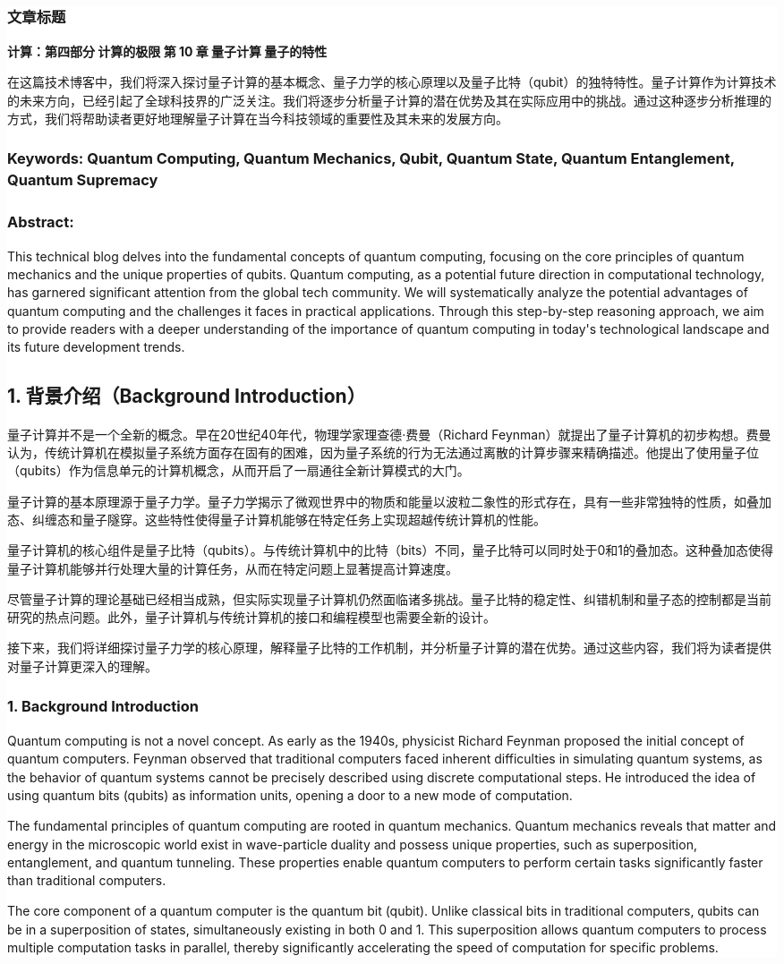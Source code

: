                  

### 文章标题

**计算：第四部分 计算的极限 第 10 章 量子计算 量子的特性**

在这篇技术博客中，我们将深入探讨量子计算的基本概念、量子力学的核心原理以及量子比特（qubit）的独特特性。量子计算作为计算技术的未来方向，已经引起了全球科技界的广泛关注。我们将逐步分析量子计算的潜在优势及其在实际应用中的挑战。通过这种逐步分析推理的方式，我们将帮助读者更好地理解量子计算在当今科技领域的重要性及其未来的发展方向。

### Keywords: Quantum Computing, Quantum Mechanics, Qubit, Quantum State, Quantum Entanglement, Quantum Supremacy

### Abstract:
This technical blog delves into the fundamental concepts of quantum computing, focusing on the core principles of quantum mechanics and the unique properties of qubits. Quantum computing, as a potential future direction in computational technology, has garnered significant attention from the global tech community. We will systematically analyze the potential advantages of quantum computing and the challenges it faces in practical applications. Through this step-by-step reasoning approach, we aim to provide readers with a deeper understanding of the importance of quantum computing in today's technological landscape and its future development trends.

## 1. 背景介绍（Background Introduction）

量子计算并不是一个全新的概念。早在20世纪40年代，物理学家理查德·费曼（Richard Feynman）就提出了量子计算机的初步构想。费曼认为，传统计算机在模拟量子系统方面存在固有的困难，因为量子系统的行为无法通过离散的计算步骤来精确描述。他提出了使用量子位（qubits）作为信息单元的计算机概念，从而开启了一扇通往全新计算模式的大门。

量子计算的基本原理源于量子力学。量子力学揭示了微观世界中的物质和能量以波粒二象性的形式存在，具有一些非常独特的性质，如叠加态、纠缠态和量子隧穿。这些特性使得量子计算机能够在特定任务上实现超越传统计算机的性能。

量子计算机的核心组件是量子比特（qubits）。与传统计算机中的比特（bits）不同，量子比特可以同时处于0和1的叠加态。这种叠加态使得量子计算机能够并行处理大量的计算任务，从而在特定问题上显著提高计算速度。

尽管量子计算的理论基础已经相当成熟，但实际实现量子计算机仍然面临诸多挑战。量子比特的稳定性、纠错机制和量子态的控制都是当前研究的热点问题。此外，量子计算机与传统计算机的接口和编程模型也需要全新的设计。

接下来，我们将详细探讨量子力学的核心原理，解释量子比特的工作机制，并分析量子计算的潜在优势。通过这些内容，我们将为读者提供对量子计算更深入的理解。

### 1. Background Introduction

Quantum computing is not a novel concept. As early as the 1940s, physicist Richard Feynman proposed the initial concept of quantum computers. Feynman observed that traditional computers faced inherent difficulties in simulating quantum systems, as the behavior of quantum systems cannot be precisely described using discrete computational steps. He introduced the idea of using quantum bits (qubits) as information units, opening a door to a new mode of computation.

The fundamental principles of quantum computing are rooted in quantum mechanics. Quantum mechanics reveals that matter and energy in the microscopic world exist in wave-particle duality and possess unique properties, such as superposition, entanglement, and quantum tunneling. These properties enable quantum computers to perform certain tasks significantly faster than traditional computers.

The core component of a quantum computer is the quantum bit (qubit). Unlike classical bits in traditional computers, qubits can be in a superposition of states, simultaneously existing in both 0 and 1. This superposition allows quantum computers to process multiple computation tasks in parallel, thereby significantly accelerating the speed of computation for specific problems.
